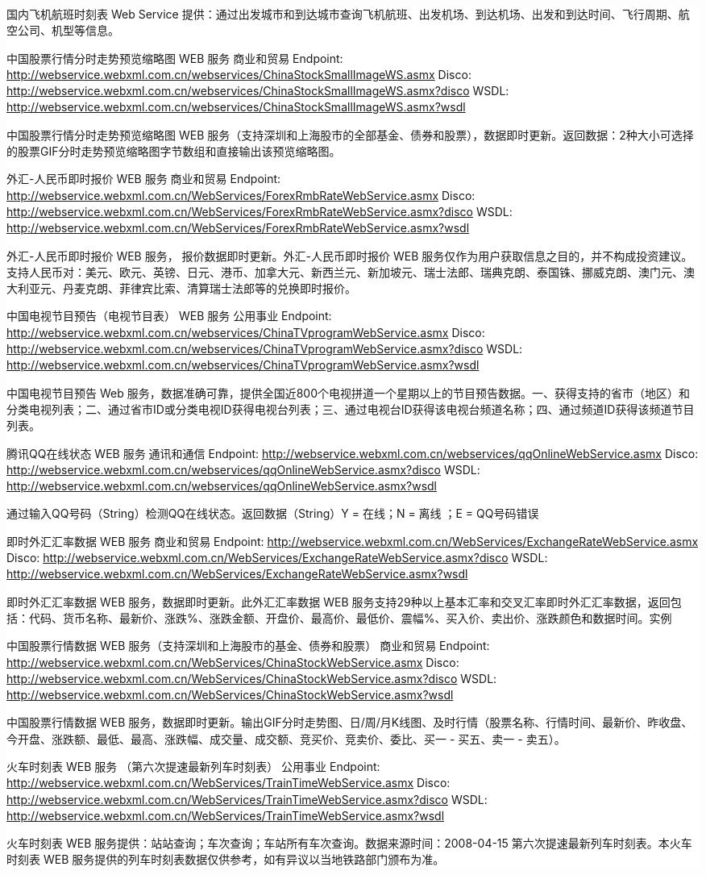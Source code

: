 国内飞机航班时刻表 Web Service 提供：通过出发城市和到达城市查询飞机航班、出发机场、到达机场、出发和到达时间、飞行周期、航空公司、机型等信息。


中国股票行情分时走势预览缩略图 WEB 服务 商业和贸易
Endpoint: http://webservice.webxml.com.cn/webservices/ChinaStockSmallImageWS.asmx
Disco: http://webservice.webxml.com.cn/webservices/ChinaStockSmallImageWS.asmx?disco
WSDL: http://webservice.webxml.com.cn/webservices/ChinaStockSmallImageWS.asmx?wsdl

中国股票行情分时走势预览缩略图 WEB 服务（支持深圳和上海股市的全部基金、债券和股票），数据即时更新。返回数据：2种大小可选择的股票GIF分时走势预览缩略图字节数组和直接输出该预览缩略图。


外汇-人民币即时报价 WEB 服务 商业和贸易
Endpoint: http://webservice.webxml.com.cn/WebServices/ForexRmbRateWebService.asmx
Disco: http://webservice.webxml.com.cn/WebServices/ForexRmbRateWebService.asmx?disco
WSDL: http://webservice.webxml.com.cn/WebServices/ForexRmbRateWebService.asmx?wsdl

外汇-人民币即时报价 WEB 服务， 报价数据即时更新。外汇-人民币即时报价 WEB 服务仅作为用户获取信息之目的，并不构成投资建议。支持人民币对：美元、欧元、英镑、日元、港币、加拿大元、新西兰元、新加坡元、瑞士法郎、瑞典克朗、泰国铢、挪威克朗、澳门元、澳大利亚元、丹麦克朗、菲律宾比索、清算瑞士法郎等的兑换即时报价。


中国电视节目预告（电视节目表） WEB 服务 公用事业
Endpoint: http://webservice.webxml.com.cn/webservices/ChinaTVprogramWebService.asmx
Disco: http://webservice.webxml.com.cn/webservices/ChinaTVprogramWebService.asmx?disco
WSDL: http://webservice.webxml.com.cn/webservices/ChinaTVprogramWebService.asmx?wsdl

中国电视节目预告 Web 服务，数据准确可靠，提供全国近800个电视拼道一个星期以上的节目预告数据。一、获得支持的省市（地区）和分类电视列表；二、通过省市ID或分类电视ID获得电视台列表；三、通过电视台ID获得该电视台频道名称；四、通过频道ID获得该频道节目列表。


腾讯QQ在线状态 WEB 服务 通讯和通信
Endpoint: http://webservice.webxml.com.cn/webservices/qqOnlineWebService.asmx
Disco: http://webservice.webxml.com.cn/webservices/qqOnlineWebService.asmx?disco
WSDL: http://webservice.webxml.com.cn/webservices/qqOnlineWebService.asmx?wsdl

通过输入QQ号码（String）检测QQ在线状态。返回数据（String）Y = 在线；N = 离线 ；E = QQ号码错误


即时外汇汇率数据 WEB 服务 商业和贸易
Endpoint: http://webservice.webxml.com.cn/WebServices/ExchangeRateWebService.asmx
Disco: http://webservice.webxml.com.cn/WebServices/ExchangeRateWebService.asmx?disco
WSDL: http://webservice.webxml.com.cn/WebServices/ExchangeRateWebService.asmx?wsdl

即时外汇汇率数据 WEB 服务，数据即时更新。此外汇汇率数据 WEB 服务支持29种以上基本汇率和交叉汇率即时外汇汇率数据，返回包括：代码、货币名称、最新价、涨跌%、涨跌金额、开盘价、最高价、最低价、震幅%、买入价、卖出价、涨跌颜色和数据时间。实例


中国股票行情数据 WEB 服务（支持深圳和上海股市的基金、债券和股票） 商业和贸易
Endpoint: http://webservice.webxml.com.cn/WebServices/ChinaStockWebService.asmx
Disco: http://webservice.webxml.com.cn/WebServices/ChinaStockWebService.asmx?disco
WSDL: http://webservice.webxml.com.cn/WebServices/ChinaStockWebService.asmx?wsdl

中国股票行情数据 WEB 服务，数据即时更新。输出GIF分时走势图、日/周/月K线图、及时行情（股票名称、行情时间、最新价、昨收盘、今开盘、涨跌额、最低、最高、涨跌幅、成交量、成交额、竞买价、竞卖价、委比、买一 - 买五、卖一 - 卖五）。


火车时刻表 WEB 服务 （第六次提速最新列车时刻表） 公用事业
Endpoint: http://webservice.webxml.com.cn/WebServices/TrainTimeWebService.asmx
Disco: http://webservice.webxml.com.cn/WebServices/TrainTimeWebService.asmx?disco
WSDL: http://webservice.webxml.com.cn/WebServices/TrainTimeWebService.asmx?wsdl

火车时刻表 WEB 服务提供：站站查询；车次查询；车站所有车次查询。数据来源时间：2008-04-15 第六次提速最新列车时刻表。本火车时刻表 WEB 服务提供的列车时刻表数据仅供参考，如有异议以当地铁路部门颁布为准。
